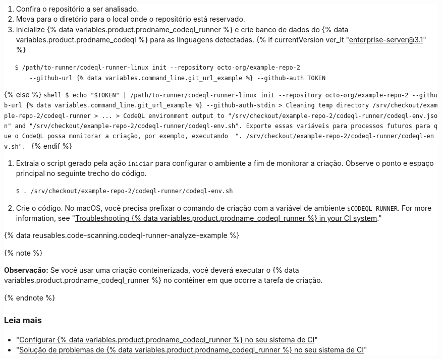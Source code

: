1. Confira o repositório a ser analisado.
1. Mova para o diretório para o local onde o repositório está reservado.
1. Inicialize {% data variables.product.prodname_codeql_runner %} e crie banco de dados do {% data variables.product.prodname_codeql %} para as linguagens detectadas.
{% if currentVersion ver_lt "enterprise-server@3.1" %}
 ```shell
    $ /path/to-runner/codeql-runner-linux init --repository octo-org/example-repo-2
        --github-url {% data variables.command_line.git_url_example %} --github-auth TOKEN
 ```
{% else %}
    ```shell
    $ echo "$TOKEN" | /path/to-runner/codeql-runner-linux init --repository octo-org/example-repo-2
        --github-url {% data variables.command_line.git_url_example %} --github-auth-stdin
    > Cleaning temp directory /srv/checkout/example-repo-2/codeql-runner
    > ...
    > CodeQL environment output to "/srv/checkout/example-repo-2/codeql-runner/codeql-env.json"
      and "/srv/checkout/example-repo-2/codeql-runner/codeql-env.sh".
      Exporte essas variáveis para processos futuros para que o CodeQL possa monitorar a criação, por exemplo, executando 
". /srv/checkout/example-repo-2/codeql-runner/codeql-env.sh".
    ```
{% endif %}
1. Extraia o script gerado pela ação `iniciar` para configurar o ambiente a fim de monitorar a criação. Observe o ponto e espaço principal no seguinte trecho do código.

    ```shell
    $ . /srv/checkout/example-repo-2/codeql-runner/codeql-env.sh
    ```

1. Crie o código. No macOS, você precisa prefixar o comando de criação com a variável de ambiente `$CODEQL_RUNNER`. For more information, see "[Troubleshooting {% data variables.product.prodname_codeql_runner %} in your CI system](/code-security/secure-coding/troubleshooting-codeql-runner-in-your-ci-system#no-code-found-during-the-build)."

{% data reusables.code-scanning.codeql-runner-analyze-example %}

{% note %}

**Observação:** Se você usar uma criação conteinerizada, você deverá executar o {% data variables.product.prodname_codeql_runner %} no contêiner em que ocorre a tarefa de criação.

{% endnote %}

### Leia mais

- "[Configurar {% data variables.product.prodname_codeql_runner %} no seu sistema de CI](/code-security/secure-coding/configuring-codeql-runner-in-your-ci-system)"
- "[Solução de problemas de {% data variables.product.prodname_codeql_runner %} no seu sistema de CI](/code-security/secure-coding/troubleshooting-codeql-runner-in-your-ci-system)"
